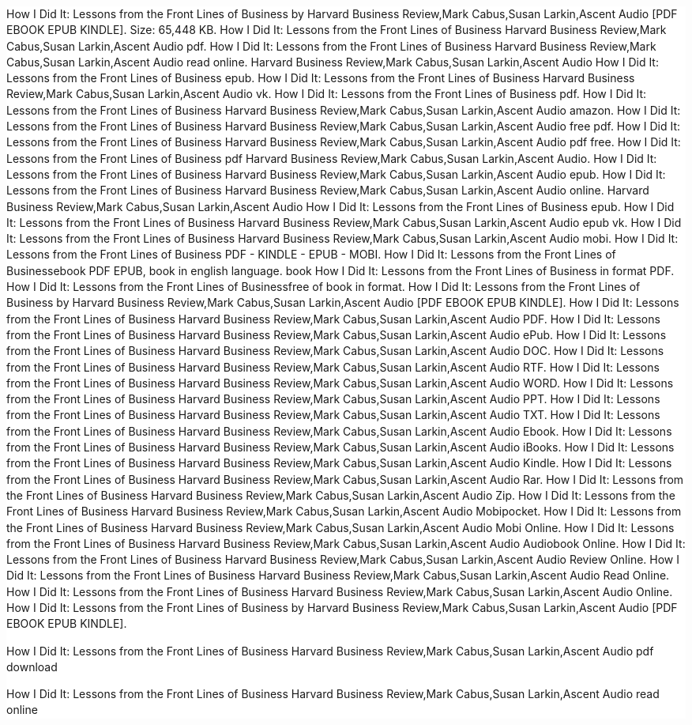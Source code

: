 How I Did It: Lessons from the Front Lines of Business by Harvard Business Review,Mark Cabus,Susan Larkin,Ascent Audio [PDF EBOOK EPUB KINDLE]. Size: 65,448 KB. How I Did It: Lessons from the Front Lines of Business Harvard Business Review,Mark Cabus,Susan Larkin,Ascent Audio pdf. How I Did It: Lessons from the Front Lines of Business Harvard Business Review,Mark Cabus,Susan Larkin,Ascent Audio read online. Harvard Business Review,Mark Cabus,Susan Larkin,Ascent Audio How I Did It: Lessons from the Front Lines of Business epub. How I Did It: Lessons from the Front Lines of Business Harvard Business Review,Mark Cabus,Susan Larkin,Ascent Audio vk. How I Did It: Lessons from the Front Lines of Business pdf. How I Did It: Lessons from the Front Lines of Business Harvard Business Review,Mark Cabus,Susan Larkin,Ascent Audio amazon. How I Did It: Lessons from the Front Lines of Business Harvard Business Review,Mark Cabus,Susan Larkin,Ascent Audio free pdf. How I Did It: Lessons from the Front Lines of Business Harvard Business Review,Mark Cabus,Susan Larkin,Ascent Audio pdf free. How I Did It: Lessons from the Front Lines of Business pdf Harvard Business Review,Mark Cabus,Susan Larkin,Ascent Audio. How I Did It: Lessons from the Front Lines of Business Harvard Business Review,Mark Cabus,Susan Larkin,Ascent Audio epub. How I Did It: Lessons from the Front Lines of Business Harvard Business Review,Mark Cabus,Susan Larkin,Ascent Audio online. Harvard Business Review,Mark Cabus,Susan Larkin,Ascent Audio How I Did It: Lessons from the Front Lines of Business epub. How I Did It: Lessons from the Front Lines of Business Harvard Business Review,Mark Cabus,Susan Larkin,Ascent Audio epub vk. How I Did It: Lessons from the Front Lines of Business Harvard Business Review,Mark Cabus,Susan Larkin,Ascent Audio mobi. How I Did It: Lessons from the Front Lines of Business PDF - KINDLE - EPUB - MOBI. How I Did It: Lessons from the Front Lines of Businessebook PDF EPUB, book in english language. book How I Did It: Lessons from the Front Lines of Business in format PDF. How I Did It: Lessons from the Front Lines of Businessfree of book in format. How I Did It: Lessons from the Front Lines of Business by Harvard Business Review,Mark Cabus,Susan Larkin,Ascent Audio [PDF EBOOK EPUB KINDLE]. How I Did It: Lessons from the Front Lines of Business Harvard Business Review,Mark Cabus,Susan Larkin,Ascent Audio PDF. How I Did It: Lessons from the Front Lines of Business Harvard Business Review,Mark Cabus,Susan Larkin,Ascent Audio ePub. How I Did It: Lessons from the Front Lines of Business Harvard Business Review,Mark Cabus,Susan Larkin,Ascent Audio DOC. How I Did It: Lessons from the Front Lines of Business Harvard Business Review,Mark Cabus,Susan Larkin,Ascent Audio RTF. How I Did It: Lessons from the Front Lines of Business Harvard Business Review,Mark Cabus,Susan Larkin,Ascent Audio WORD. How I Did It: Lessons from the Front Lines of Business Harvard Business Review,Mark Cabus,Susan Larkin,Ascent Audio PPT. How I Did It: Lessons from the Front Lines of Business Harvard Business Review,Mark Cabus,Susan Larkin,Ascent Audio TXT. How I Did It: Lessons from the Front Lines of Business Harvard Business Review,Mark Cabus,Susan Larkin,Ascent Audio Ebook. How I Did It: Lessons from the Front Lines of Business Harvard Business Review,Mark Cabus,Susan Larkin,Ascent Audio iBooks. How I Did It: Lessons from the Front Lines of Business Harvard Business Review,Mark Cabus,Susan Larkin,Ascent Audio Kindle. How I Did It: Lessons from the Front Lines of Business Harvard Business Review,Mark Cabus,Susan Larkin,Ascent Audio Rar. How I Did It: Lessons from the Front Lines of Business Harvard Business Review,Mark Cabus,Susan Larkin,Ascent Audio Zip. How I Did It: Lessons from the Front Lines of Business Harvard Business Review,Mark Cabus,Susan Larkin,Ascent Audio Mobipocket. How I Did It: Lessons from the Front Lines of Business Harvard Business Review,Mark Cabus,Susan Larkin,Ascent Audio Mobi Online. How I Did It: Lessons from the Front Lines of Business Harvard Business Review,Mark Cabus,Susan Larkin,Ascent Audio Audiobook Online. How I Did It: Lessons from the Front Lines of Business Harvard Business Review,Mark Cabus,Susan Larkin,Ascent Audio Review Online. How I Did It: Lessons from the Front Lines of Business Harvard Business Review,Mark Cabus,Susan Larkin,Ascent Audio Read Online. How I Did It: Lessons from the Front Lines of Business Harvard Business Review,Mark Cabus,Susan Larkin,Ascent Audio Online. How I Did It: Lessons from the Front Lines of Business by Harvard Business Review,Mark Cabus,Susan Larkin,Ascent Audio [PDF EBOOK EPUB KINDLE].

How I Did It: Lessons from the Front Lines of Business Harvard Business Review,Mark Cabus,Susan Larkin,Ascent Audio pdf download

How I Did It: Lessons from the Front Lines of Business Harvard Business Review,Mark Cabus,Susan Larkin,Ascent Audio read online
